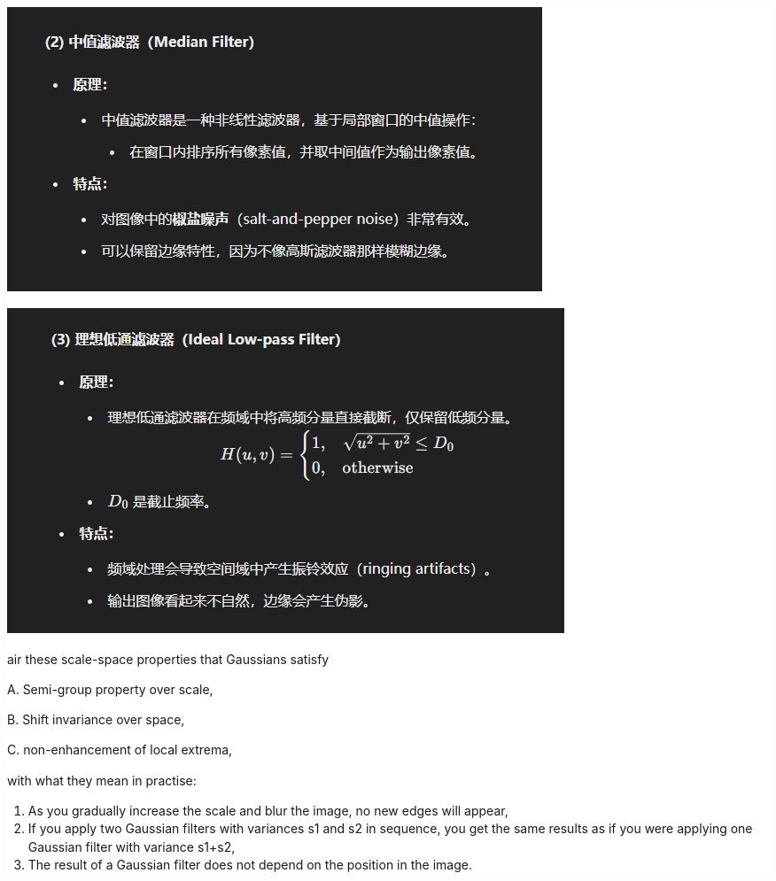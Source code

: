 ![image-20241210100809912](img/dd2423/image-20241210100809912.png)

![image-20241210100822441](img/dd2423/image-20241210100822441.png)

air these scale-space properties that Gaussians satisfy 

A. Semi-group property over scale,

B. Shift invariance over space,

C. non-enhancement of local extrema,

with what they mean in practise:

1. As you gradually increase the scale and blur the image, no new edges will appear,
2. If you apply two Gaussian filters with variances s1 and s2 in sequence, you get the same results as if you were applying one Gaussian filter with variance s1+s2,
3. The result of a Gaussian filter does not depend on the position in the image.
